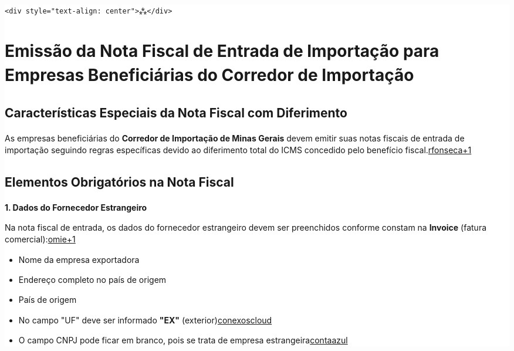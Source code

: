 ```
<div style="text-align: center">⁂</div>
```

[^1]: https://www.gruposerpa.com.br/corredor-de-importacao/

[^2]: https://www.solutioncontabilidade.com/tts-importacao

[^3]: https://rfonseca.adv.br/blog/artigos/corredor-de-importacao/

[^4]: https://rfonseca.adv.br/blog/tributario/icms-importacao-saiba-como-reduzi-lo-em-minas-gerais/

[^5]: https://contabilidadeb2b.com.br/beneficio-fiscal-importacao-minas-gerais/

[^6]: https://blog.econeteditora.com.br/corredor-de-importacao-beneficios-em-minas-gerais/

[^7]: https://www.migalhas.com.br/depeso/354600/tts-corredor-de-importacao-de-minas-gerais

[^8]: https://www.fazenda.mg.gov.br/empresas/legislacao_tributaria/regime_especial/manual_regime_especial_contribuinte.pdf

[^9]: https://www.fazenda.mg.gov.br/empresas/taxas/taxa-de-regime-especial/

[^10]: https://rfonseca.adv.br/solucao/corredor-de-importacao/

[^11]: https://albinooliveira.com.br/tts-corredor-de-importacao

[^12]: https://tactus.com.br/tts-para-e-commerce-em-mg/

[^13]: https://investminas.mg.gov.br/pt/incentivos/

[^14]: https://www.migalhas.com.br/depeso/395692/como-os-incentivos-fiscais-podem-melhorar-o-seu-negocio

[^15]: https://crcmg.org.br/wp-content/uploads/2024/07/Apresentacao-Regimes-especiais-de-ICMS-TTS-24.7.2024.pdf

[^16]: https://www.fazenda.mg.gov.br/empresas/legislacao_tributaria/regime_especial/

[^17]: https://www.fazenda.mg.gov.br/empresas/legislacao_tributaria/ricms/anexo_i_3.html

[^18]: https://venturaadvogados.com.br/2024/06/10/beneficio-fiscal-de-icms-mg/

[^19]: https://politicaspublicas.almg.gov.br/temas/incentivos_fiscais_industria_comercio_servicos/entenda/informacoes_gerais.html?tagNivel1=241\&tagAtual=10504

[^20]: https://www.youtube.com/watch?v=HseH8V258DE

[^21]: https://www.fazenda.mg.gov.br/servicos/empresa/icms/regime-especial/

[^22]: https://nascel.com.br/incentivo-fiscal-minas-gerais-como-se-beneficiar/

[^23]: https://rfonseca.adv.br/blog/tributario/corredor-de-importacao-regime-tributario-para-importacoes-em-mg/

[^24]: https://www.fiemg.com.br/wp-content/uploads/media/Documentos/Biblioteca/PDFs/SDI/2018/Tributario/APRESENTA-AO-TTS_CORREDOR.pdf

[^25]: https://www.legisweb.com.br/legislacao/?id=448378

[^26]: https://rfonseca.adv.br/blog/tributario/conheca-tts-corredor-de-importacao/

[^27]: https://www.fazenda.mg.gov.br/empresas/legislacao_tributaria/ricms2023/anexovi2023.pdf

[^28]: https://www.lefisc.com.br/perguntasRespostas/resposta/10918

[^29]: https://www.fazenda.mg.gov.br/secretaria/conselho_contribuintes/acordaos/2025/3/25161253.pdf

[^30]: https://www.legisweb.com.br/legislacao/?id=475783

[^31]: https://www.fazenda.mg.gov.br/empresas/legislacao_tributaria/resolucoes/2024/rr5793_2024.html

[^32]: https://crcmg.org.br/wp-content/uploads/2022/10/APRESENTACAO-SUTRI-CRC-26-10-2022.pdf

[^33]: https://www.agenciaminas.mg.gov.br/noticia/governo-facilita-acesso-ao-regime-especial-para-geracao-de-energia-eletrica

[^34]: https://www.fazenda.mg.gov.br/noticias/2024/2024.07.03_ecommerce/index.html

[^35]: https://www.fazenda.mg.gov.br/noticias/2022/2022.06.24_TTS_agua_mineral/index.html

[^36]: https://www.fazenda.mg.gov.br/empresas/comercio-exterior/solicitar-autorizacao-para-desembaraco-aduaneiro-em-outra-unidade-da-federacao-adfe

[^37]: https://www.legisweb.com.br/legislacao/?legislacao=459305

[^38]: https://www2.fazenda.mg.gov.br/sol/

# Emissão da Nota Fiscal de Entrada de Importação para Empresas Beneficiárias do Corredor de Importação

## Características Especiais da Nota Fiscal com Diferimento

As empresas beneficiárias do **Corredor de Importação de Minas Gerais** devem emitir suas notas fiscais de entrada de importação seguindo regras específicas devido ao diferimento total do ICMS concedido pelo benefício fiscal.[rfonseca+1](https://rfonseca.adv.br/blog/tributario/corredor-de-importacao-regime-tributario-para-importacoes-em-mg/)

## Elementos Obrigatórios na Nota Fiscal

**1. Dados do Fornecedor Estrangeiro**

Na nota fiscal de entrada, os dados do fornecedor estrangeiro devem ser preenchidos conforme constam na **Invoice** (fatura comercial):[omie+1](https://www.omie.com.br/blog/nota-fiscal-de-importacao-saiba-os-cuidados-necessarios/)

- Nome da empresa exportadora

- Endereço completo no país de origem

- País de origem

- No campo "UF" deve ser informado **"EX"** (exterior)[conexoscloud](https://conexoscloud.com.br/como-preencher-corretamente-a-nota-fiscal-de-importacao/)

- O campo CNPJ pode ficar em branco, pois se trata de empresa estrangeira[contaazul](https://contaazul.com/blog/nota-fiscal-de-importacao/)
